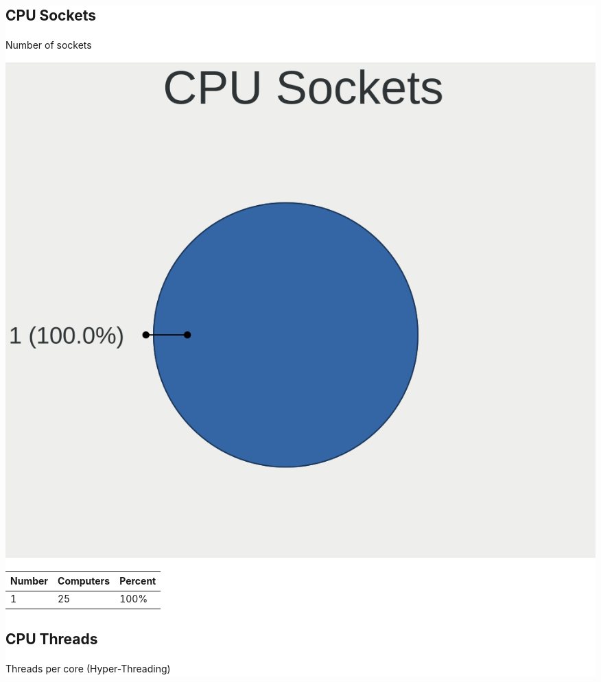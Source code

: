 CPU Sockets
-----------

Number of sockets

![CPU Sockets](./images/pie_chart/cpu_sockets.svg)


| Number | Computers | Percent |
|--------|-----------|---------|
| 1      | 25        | 100%    |

CPU Threads
-----------

Threads per core (Hyper-Threading)
